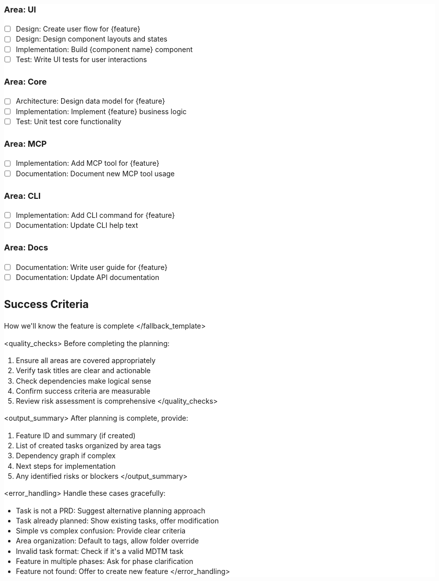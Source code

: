 ### Area: UI
- [ ] Design: Create user flow for {feature}
- [ ] Design: Design component layouts and states
- [ ] Implementation: Build {component name} component
- [ ] Test: Write UI tests for user interactions

### Area: Core
- [ ] Architecture: Design data model for {feature}
- [ ] Implementation: Implement {feature} business logic
- [ ] Test: Unit test core functionality

### Area: MCP
- [ ] Implementation: Add MCP tool for {feature}
- [ ] Documentation: Document new MCP tool usage

### Area: CLI
- [ ] Implementation: Add CLI command for {feature}
- [ ] Documentation: Update CLI help text

### Area: Docs
- [ ] Documentation: Write user guide for {feature}
- [ ] Documentation: Update API documentation

## Success Criteria
How we'll know the feature is complete
</fallback_template>

<quality_checks>
Before completing the planning:
1. Ensure all areas are covered appropriately
2. Verify task titles are clear and actionable
3. Check dependencies make logical sense
4. Confirm success criteria are measurable
5. Review risk assessment is comprehensive
</quality_checks>

<output_summary>
After planning is complete, provide:
1. Feature ID and summary (if created)
2. List of created tasks organized by area tags
3. Dependency graph if complex
4. Next steps for implementation
5. Any identified risks or blockers
</output_summary>

<error_handling>
Handle these cases gracefully:
- Task is not a PRD: Suggest alternative planning approach
- Task already planned: Show existing tasks, offer modification
- Simple vs complex confusion: Provide clear criteria
- Area organization: Default to tags, allow folder override
- Invalid task format: Check if it's a valid MDTM task
- Feature in multiple phases: Ask for phase clarification
- Feature not found: Offer to create new feature
</error_handling>
